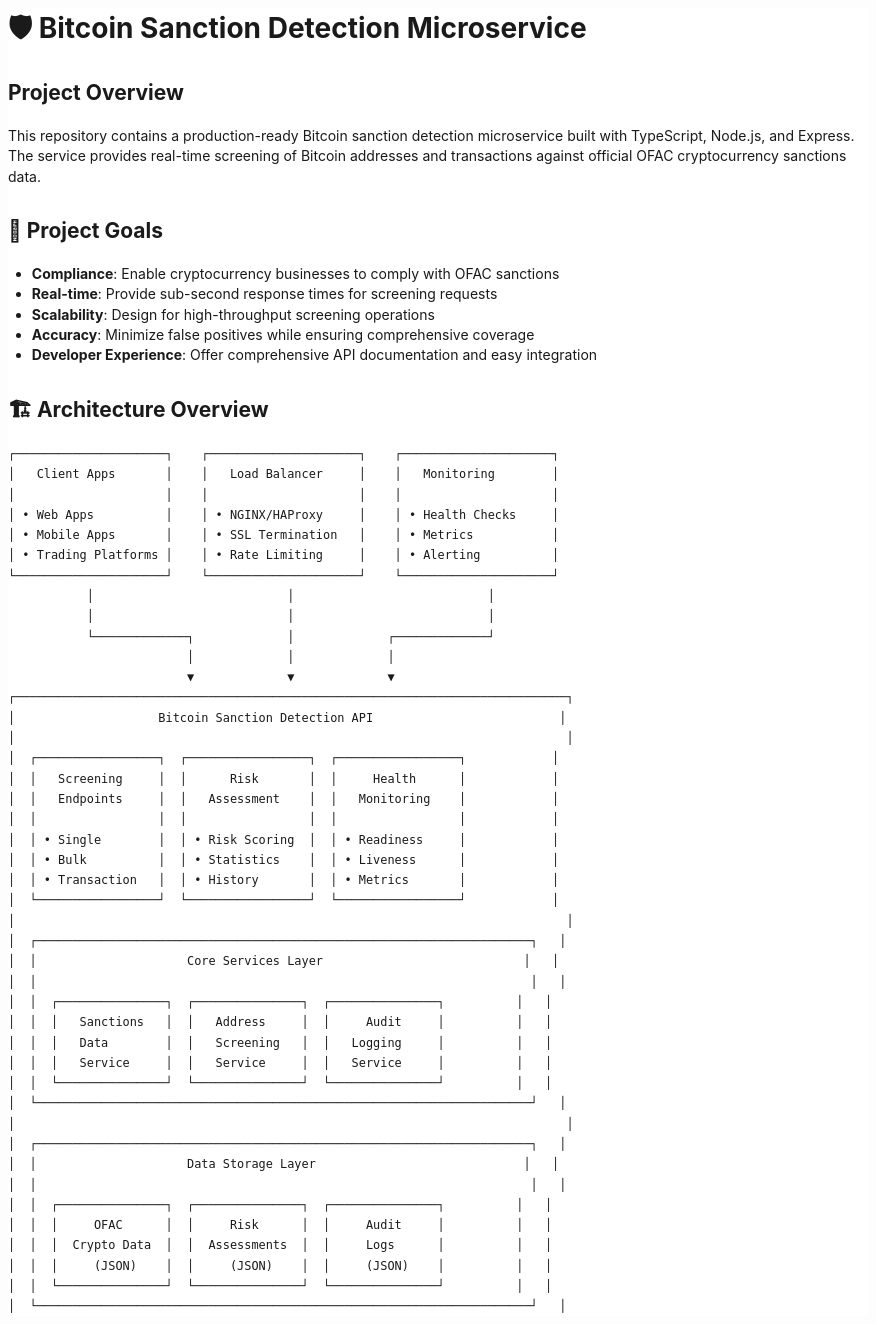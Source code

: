 # 🛡️ Bitcoin Sanction Detection Microservice

## Project Overview

This repository contains a production-ready Bitcoin sanction detection microservice built with TypeScript, Node.js, and Express. The service provides real-time screening of Bitcoin addresses and transactions against official OFAC cryptocurrency sanctions data.

## 🎯 Project Goals

- **Compliance**: Enable cryptocurrency businesses to comply with OFAC sanctions
- **Real-time**: Provide sub-second response times for screening requests
- **Scalability**: Design for high-throughput screening operations
- **Accuracy**: Minimize false positives while ensuring comprehensive coverage
- **Developer Experience**: Offer comprehensive API documentation and easy integration

## 🏗️ Architecture Overview

```
┌─────────────────────┐    ┌─────────────────────┐    ┌─────────────────────┐
│   Client Apps       │    │   Load Balancer     │    │   Monitoring        │
│                     │    │                     │    │                     │
│ • Web Apps          │    │ • NGINX/HAProxy     │    │ • Health Checks     │
│ • Mobile Apps       │    │ • SSL Termination   │    │ • Metrics           │
│ • Trading Platforms │    │ • Rate Limiting     │    │ • Alerting          │
└─────────────────────┘    └─────────────────────┘    └─────────────────────┘
           │                           │                           │
           │                           │                           │
           └─────────────┐             │             ┌─────────────┘
                         │             │             │
                         ▼             ▼             ▼
┌─────────────────────────────────────────────────────────────────────────────┐
│                    Bitcoin Sanction Detection API                          │
│                                                                             │
│  ┌─────────────────┐  ┌─────────────────┐  ┌─────────────────┐            │
│  │   Screening     │  │      Risk       │  │     Health      │            │
│  │   Endpoints     │  │   Assessment    │  │   Monitoring    │            │
│  │                 │  │                 │  │                 │            │
│  │ • Single        │  │ • Risk Scoring  │  │ • Readiness     │            │
│  │ • Bulk          │  │ • Statistics    │  │ • Liveness      │            │
│  │ • Transaction   │  │ • History       │  │ • Metrics       │            │
│  └─────────────────┘  └─────────────────┘  └─────────────────┘            │
│                                                                             │
│  ┌─────────────────────────────────────────────────────────────────────┐   │
│  │                     Core Services Layer                            │   │
│  │                                                                     │   │
│  │  ┌───────────────┐  ┌───────────────┐  ┌───────────────┐          │   │
│  │  │   Sanctions   │  │   Address     │  │     Audit     │          │   │
│  │  │   Data        │  │   Screening   │  │   Logging     │          │   │
│  │  │   Service     │  │   Service     │  │   Service     │          │   │
│  │  └───────────────┘  └───────────────┘  └───────────────┘          │   │
│  └─────────────────────────────────────────────────────────────────────┘   │
│                                                                             │
│  ┌─────────────────────────────────────────────────────────────────────┐   │
│  │                     Data Storage Layer                             │   │
│  │                                                                     │   │
│  │  ┌───────────────┐  ┌───────────────┐  ┌───────────────┐          │   │
│  │  │     OFAC      │  │     Risk      │  │     Audit     │          │   │
│  │  │  Crypto Data  │  │  Assessments  │  │     Logs      │          │   │
│  │  │     (JSON)    │  │     (JSON)    │  │     (JSON)    │          │   │
│  │  └───────────────┘  └───────────────┘  └───────────────┘          │   │
│  └─────────────────────────────────────────────────────────────────────┘   │
```